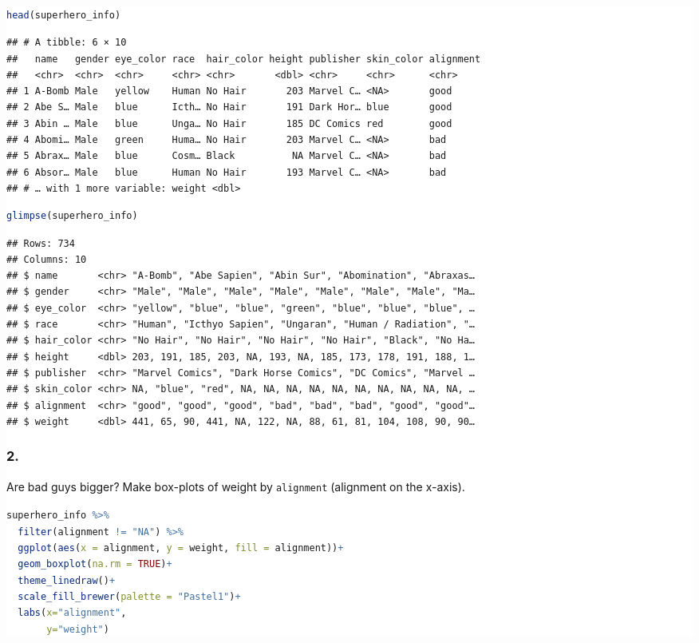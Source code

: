 
```r
head(superhero_info)
```

```
## # A tibble: 6 × 10
##   name   gender eye_color race  hair_color height publisher skin_color alignment
##   <chr>  <chr>  <chr>     <chr> <chr>       <dbl> <chr>     <chr>      <chr>    
## 1 A-Bomb Male   yellow    Human No Hair       203 Marvel C… <NA>       good     
## 2 Abe S… Male   blue      Icth… No Hair       191 Dark Hor… blue       good     
## 3 Abin … Male   blue      Unga… No Hair       185 DC Comics red        good     
## 4 Abomi… Male   green     Huma… No Hair       203 Marvel C… <NA>       bad      
## 5 Abrax… Male   blue      Cosm… Black          NA Marvel C… <NA>       bad      
## 6 Absor… Male   blue      Human No Hair       193 Marvel C… <NA>       bad      
## # … with 1 more variable: weight <dbl>
```

```r
glimpse(superhero_info)
```

```
## Rows: 734
## Columns: 10
## $ name       <chr> "A-Bomb", "Abe Sapien", "Abin Sur", "Abomination", "Abraxas…
## $ gender     <chr> "Male", "Male", "Male", "Male", "Male", "Male", "Male", "Ma…
## $ eye_color  <chr> "yellow", "blue", "blue", "green", "blue", "blue", "blue", …
## $ race       <chr> "Human", "Icthyo Sapien", "Ungaran", "Human / Radiation", "…
## $ hair_color <chr> "No Hair", "No Hair", "No Hair", "No Hair", "Black", "No Ha…
## $ height     <dbl> 203, 191, 185, 203, NA, 193, NA, 185, 173, 178, 191, 188, 1…
## $ publisher  <chr> "Marvel Comics", "Dark Horse Comics", "DC Comics", "Marvel …
## $ skin_color <chr> NA, "blue", "red", NA, NA, NA, NA, NA, NA, NA, NA, NA, NA, …
## $ alignment  <chr> "good", "good", "good", "bad", "bad", "bad", "good", "good"…
## $ weight     <dbl> 441, 65, 90, 441, NA, 122, NA, 88, 61, 81, 104, 108, 90, 90…
```

### 2.
Are bad guys bigger? Make box-plots of weight by `alignment` (alignment on the x-axis).

```r
superhero_info %>% 
  filter(alignment != "NA") %>% 
  ggplot(aes(x = alignment, y = weight, fill = alignment))+
  geom_boxplot(na.rm = TRUE)+
  theme_linedraw()+
  scale_fill_brewer(palette = "Pastel1")+
  labs(x="alignment",
       y="weight")
```
